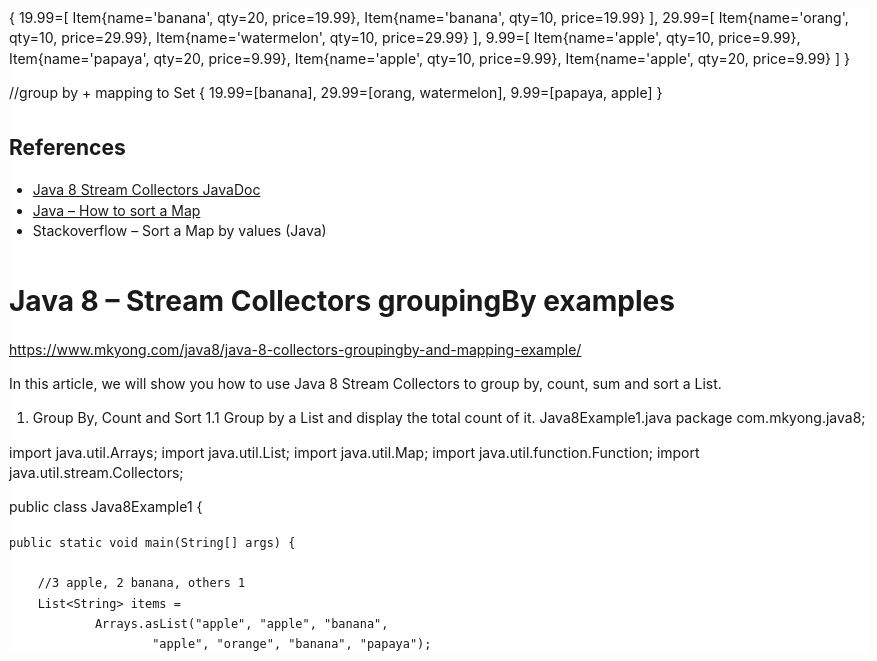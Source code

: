
{
	19.99=[
			Item{name='banana', qty=20, price=19.99}, 
			Item{name='banana', qty=10, price=19.99}
		], 
	29.99=[
			Item{name='orang', qty=10, price=29.99}, 
			Item{name='watermelon', qty=10, price=29.99}
		], 
	9.99=[
			Item{name='apple', qty=10, price=9.99}, 
			Item{name='papaya', qty=20, price=9.99}, 
			Item{name='apple', qty=10, price=9.99}, 
			Item{name='apple', qty=20, price=9.99}
		]
}

//group by + mapping to Set
{
	19.99=[banana], 
	29.99=[orang, watermelon], 
	9.99=[papaya, apple]
}
## References
* [Java 8 Stream Collectors JavaDoc](https://docs.oracle.com/javase/8/docs/api/java/util/stream/Collectors.html)
* [Java – How to sort a Map](https://www.mkyong.com/java/how-to-sort-a-map-in-java/)
* Stackoverflow – Sort a Map by values (Java)

# Java 8 – Stream Collectors groupingBy examples
 https://www.mkyong.com/java8/java-8-collectors-groupingby-and-mapping-example/

In this article, we will show you how to use Java 8 Stream Collectors to group by, count, sum and sort a List.
1. Group By, Count and Sort
1.1 Group by a List and display the total count of it.
Java8Example1.java
package com.mkyong.java8;

import java.util.Arrays;
import java.util.List;
import java.util.Map;
import java.util.function.Function;
import java.util.stream.Collectors;

public class Java8Example1 {

    public static void main(String[] args) {

        //3 apple, 2 banana, others 1
        List<String> items =
                Arrays.asList("apple", "apple", "banana",
                        "apple", "orange", "banana", "papaya");
